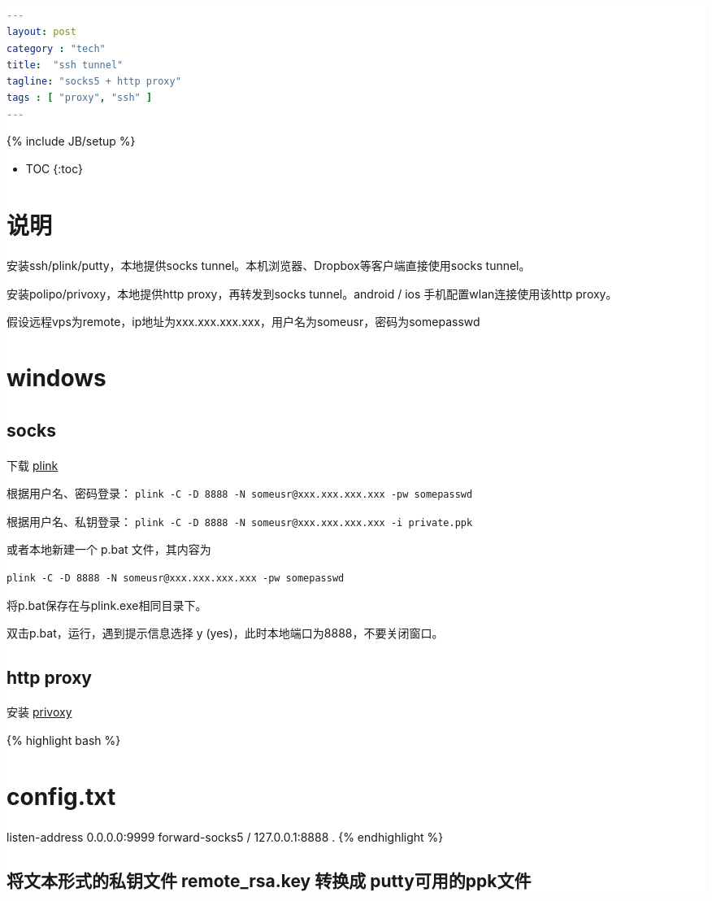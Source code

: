 ```yaml
---
layout: post
category : "tech"
title:  "ssh tunnel"
tagline: "socks5 + http proxy"
tags : [ "proxy", "ssh" ]
---
```

{% include JB/setup %}

* TOC
{:toc}

# 说明

安装ssh/plink/putty，本地提供socks tunnel。本机浏览器、Dropbox等客户端直接使用socks tunnel。

安装polipo/privoxy，本地提供http proxy，再转发到socks tunnel。android / ios 手机配置wlan连接使用该http proxy。

假设远程vps为remote，ip地址为xxx.xxx.xxx.xxx，用户名为someusr，密码为somepasswd

# windows 

## socks

下载 [plink](http://www.chiark.greenend.org.uk/~sgtatham/putty/download.html)

根据用户名、密码登录： ``plink -C -D 8888 -N someusr@xxx.xxx.xxx.xxx -pw somepasswd``

根据用户名、私钥登录： ``plink -C -D 8888 -N someusr@xxx.xxx.xxx.xxx -i private.ppk``

或者本地新建一个 p.bat 文件，其内容为

    plink -C -D 8888 -N someusr@xxx.xxx.xxx.xxx -pw somepasswd

将p.bat保存在与plink.exe相同目录下。

双击p.bat，运行，遇到提示信息选择 y (yes)，此时本地端口为8888，不要关闭窗口。


## http proxy

安装 [privoxy](https://www.privoxy.org/)

{% highlight bash %}
# config.txt
listen-address 0.0.0.0:9999
forward-socks5 / 127.0.0.1:8888 .
{% endhighlight %}

## 将文本形式的私钥文件 remote_rsa.key 转换成 putty可用的ppk文件
